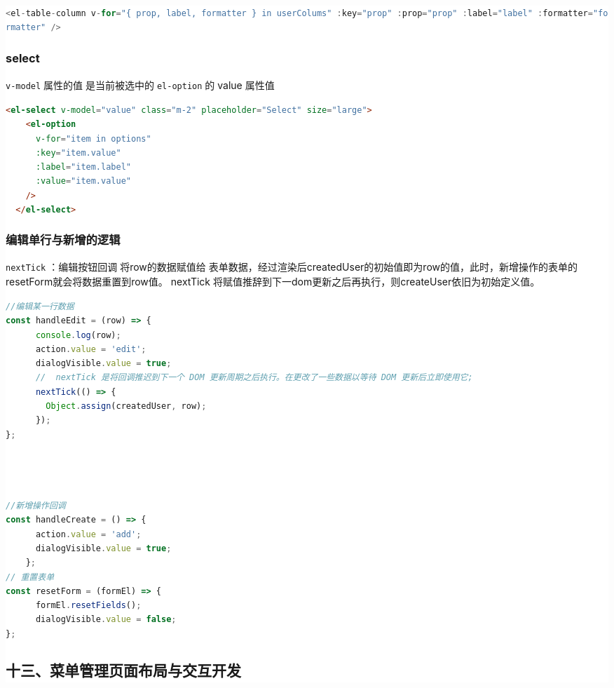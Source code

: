```js
<el-table-column v-for="{ prop, label, formatter } in userColums" :key="prop" :prop="prop" :label="label" :formatter="formatter" />
```

### select

 `v-model` 属性的值 是当前被选中的 `el-option` 的 value 属性值

```html
<el-select v-model="value" class="m-2" placeholder="Select" size="large">
    <el-option
      v-for="item in options"
      :key="item.value"
      :label="item.label"
      :value="item.value"
    />
  </el-select>
```

### 编辑单行与新增的逻辑

`nextTick` ：编辑按钮回调 将row的数据赋值给 表单数据，经过渲染后createdUser的初始值即为row的值，此时，新增操作的表单的resetForm就会将数据重置到row值。
	nextTick 将赋值推辞到下一dom更新之后再执行，则createUser依旧为初始定义值。

```js
//编辑某一行数据
const handleEdit = (row) => {
      console.log(row);
      action.value = 'edit';
      dialogVisible.value = true;
      //  nextTick 是将回调推迟到下一个 DOM 更新周期之后执行。在更改了一些数据以等待 DOM 更新后立即使用它;
      nextTick(() => {
        Object.assign(createdUser, row);
      });
};




//新增操作回调
const handleCreate = () => {
      action.value = 'add';
      dialogVisible.value = true;
    };
// 重置表单
const resetForm = (formEl) => {
      formEl.resetFields();
      dialogVisible.value = false;
};
```



## 十三、菜单管理页面布局与交互开发
